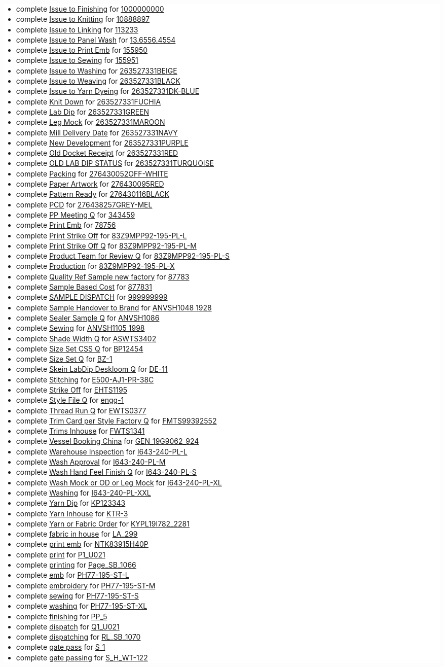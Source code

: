 - complete [Issue to Finishing](activity_name) for [1000000000](id)
- complete [Issue to Knitting](activity_name) for [10888897](id)
- complete [Issue to Linking](activity_name) for [113233](id)
- complete [Issue to Panel Wash](activity_name) for [13.6556.4554](id)
- complete [Issue to Print Emb](activity_name) for [155950](id)
- complete [Issue to Sewing](activity_name) for [155951](id)
- complete [Issue to Washing](activity_name) for [263527331BEIGE](id)
- complete [Issue to Weaving](activity_name) for [263527331BLACK](id)
- complete [Issue to Yarn Dyeing](activity_name) for [263527331DK-BLUE](id)
- complete [Knit Down](activity_name) for [263527331FUCHIA](id)
- complete [Lab Dip](activity_name) for [263527331GREEN](id)
- complete [Leg Mock](activity_name) for [263527331MAROON](id)
- complete [Mill Delivery Date](activity_name) for [263527331NAVY](id)
- complete [New Development](activity_name) for [263527331PURPLE](id)
- complete [Old Docket Receipt](activity_name) for [263527331RED](id)
- complete [OLD LAB DIP STATUS](activity_name) for [263527331TURQUOISE](id)
- complete [Packing](activity_name) for [276430052OFF-WHITE](id)
- complete [Paper Artwork](activity_name) for [276430095RED](id)
- complete [Pattern Ready](activity_name) for [276430116BLACK](id)
- complete [PCD](activity_name) for [276438257GREY-MEL](id)
- complete [PP Meeting Q](activity_name) for [343459](id)
- complete [Print Emb](activity_name) for [78756](id)
- complete [Print Strike Off](activity_name) for [83Z9MPP92-195-PL-L](id)
- complete [Print Strike Off Q](activity_name) for [83Z9MPP92-195-PL-M](id)
- complete [Product Team for Review Q](activity_name) for [83Z9MPP92-195-PL-S](id)
- complete [Production](activity_name) for [83Z9MPP92-195-PL-X](id)
- complete [Quality Ref Sample new factory](activity_name) for [87783](id)
- complete [Sample Based Cost](activity_name) for [877831](id)
- complete [SAMPLE DISPATCH](activity_name) for [999999999](id)
- complete [Sample Handover to Brand](activity_name) for [ANVSH1048 1928](id)
- complete [Sealer Sample Q](activity_name) for [ANVSH1086](id)
- complete [Sewing](activity_name) for [ANVSH1105 1998](id)
- complete [Shade Width Q](activity_name) for [ASWTS3402](id)
- complete [Size Set CSS Q](activity_name) for [BP12454](id)
- complete [Size Set Q](activity_name) for [BZ-1](id)
- complete [Skein LabDip Deskloom Q](activity_name) for [DE-11](id)
- complete [Stitching](activity_name) for [E500-AJ1-PR-38C](id)
- complete [Strike Off](activity_name) for [EHTS1195](id)
- complete [Style File Q](activity_name) for [engg-1](id)
- complete [Thread Run Q](activity_name) for [EWTS0377](id)
- complete [Trim Card per Style Factory Q](activity_name) for [FMTS99392552](id)
- complete [Trims Inhouse](activity_name) for [FWTS1341](id)
- complete [Vessel Booking China](activity_name) for [GEN_19G9062_924](id)
- complete [Warehouse Inspection](activity_name) for [I643-240-PL-L](id)
- complete [Wash Approval](activity_name) for [I643-240-PL-M](id)
- complete [Wash Hand Feel Finish Q](activity_name) for [I643-240-PL-S](id)
- complete [Wash Mock or OD or Leg Mock](activity_name) for [I643-240-PL-XL](id)
- complete [Washing](activity_name) for [I643-240-PL-XXL](id)
- complete [Yarn Dip](activity_name) for [KP123343](id)
- complete [Yarn Inhouse](activity_name) for [KTR-3](id)
- complete [Yarn or Fabric Order](activity_name) for [KYPL19I782_2281](id)
- complete [fabric in house](activity_name) for [LA_299](id)
- complete [print emb](activity_name) for [NTK83915H40P](id)
- complete [print](activity_name) for [P1_U021](id)
- complete [printing](activity_name) for [Page_SB_1066](id)
- complete [emb](activity_name) for [PH77-195-ST-L](id)
- complete [embroidery](activity_name) for [PH77-195-ST-M](id)
- complete [sewing](activity_name) for [PH77-195-ST-S](id)
- complete [washing](activity_name) for [PH77-195-ST-XL](id)
- complete [finishing](activity_name) for [PP_5](id)
- complete [dispatch](activity_name) for [Q1_U021](id)
- complete [dispatching](activity_name) for [RL_SB_1070](id)
- complete [gate pass](activity_name) for [S_1](id)
- complete [gate passing](activity_name) for [S_H_WT-122](id)